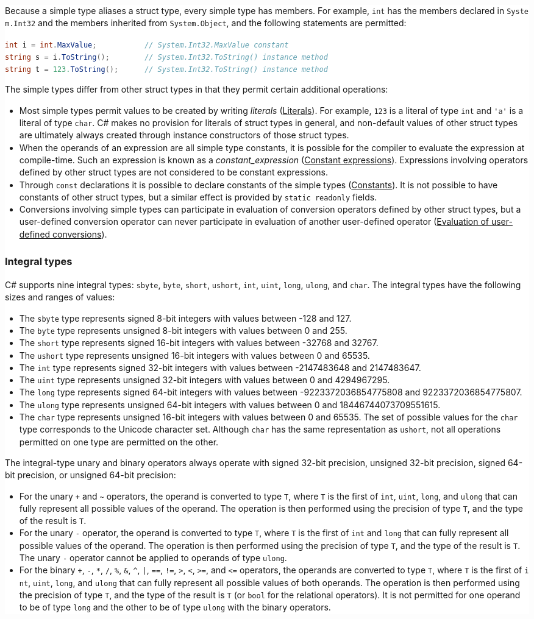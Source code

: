 Because a simple type aliases a struct type, every simple type has members. For example, `int` has the members declared in `System.Int32` and the members inherited from `System.Object`, and the following statements are permitted:

```csharp
int i = int.MaxValue;           // System.Int32.MaxValue constant
string s = i.ToString();        // System.Int32.ToString() instance method
string t = 123.ToString();      // System.Int32.ToString() instance method
```

The simple types differ from other struct types in that they permit certain additional operations:

*  Most simple types permit values to be created by writing *literals* ([Literals](lexical-structure.md#literals)). For example, `123` is a literal of type `int` and `'a'` is a literal of type `char`. C# makes no provision for literals of struct types in general, and non-default values of other struct types are ultimately always created through instance constructors of those struct types.
*  When the operands of an expression are all simple type constants, it is possible for the compiler to evaluate the expression at compile-time. Such an expression is known as a *constant_expression* ([Constant expressions](expressions.md#constant-expressions)). Expressions involving operators defined by other struct types are not considered to be constant expressions.
*  Through `const` declarations it is possible to declare constants of the simple types ([Constants](classes.md#constants)). It is not possible to have constants of other struct types, but a similar effect is provided by `static readonly` fields.
*  Conversions involving simple types can participate in evaluation of conversion operators defined by other struct types, but a user-defined conversion operator can never participate in evaluation of another user-defined operator ([Evaluation of user-defined conversions](conversions.md#evaluation-of-user-defined-conversions)).

### Integral types

C# supports nine integral types: `sbyte`, `byte`, `short`, `ushort`, `int`, `uint`, `long`, `ulong`, and `char`. The integral types have the following sizes and ranges of values:

*  The `sbyte` type represents signed 8-bit integers with values between -128 and 127.
*  The `byte` type represents unsigned 8-bit integers with values between 0 and 255.
*  The `short` type represents signed 16-bit integers with values between -32768 and 32767.
*  The `ushort` type represents unsigned 16-bit integers with values between 0 and 65535.
*  The `int` type represents signed 32-bit integers with values between -2147483648 and 2147483647.
*  The `uint` type represents unsigned 32-bit integers with values between 0 and 4294967295.
*  The `long` type represents signed 64-bit integers with values between -9223372036854775808 and 9223372036854775807.
*  The `ulong` type represents unsigned 64-bit integers with values between 0 and 18446744073709551615.
*  The `char` type represents unsigned 16-bit integers with values between 0 and 65535. The set of possible values for the `char` type corresponds to the Unicode character set. Although `char` has the same representation as `ushort`, not all operations permitted on one type are permitted on the other.

The integral-type unary and binary operators always operate with signed 32-bit precision, unsigned 32-bit precision, signed 64-bit precision, or unsigned 64-bit precision:

*  For the unary `+` and `~` operators, the operand is converted to type `T`, where `T` is the first of `int`, `uint`, `long`, and `ulong` that can fully represent all possible values of the operand. The operation is then performed using the precision of type `T`, and the type of the result is `T`.
*  For the unary `-` operator, the operand is converted to type `T`, where `T` is the first of `int` and `long` that can fully represent all possible values of the operand. The operation is then performed using the precision of type `T`, and the type of the result is `T`. The unary `-` operator cannot be applied to operands of type `ulong`.
*  For the binary `+`, `-`, `*`, `/`, `%`, `&`, `^`, `|`, `==`, `!=`, `>`, `<`, `>=`, and `<=` operators, the operands are converted to type `T`, where `T` is the first of `int`, `uint`, `long`, and `ulong` that can fully represent all possible values of both operands. The operation is then performed using the precision of type `T`, and the type of the result is `T` (or `bool` for the relational operators). It is not permitted for one operand to be of type `long` and the other to be of type `ulong` with the binary operators.